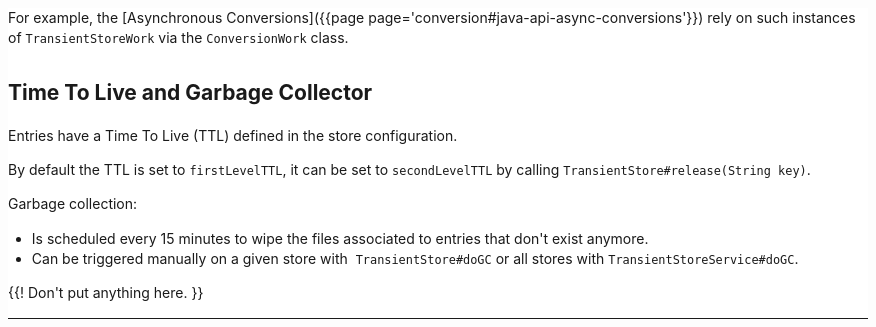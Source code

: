 For example, the&nbsp;[Asynchronous Conversions]({{page page='conversion#java-api-async-conversions'}}) rely on such instances of&nbsp;`TransientStoreWork` via the&nbsp;`ConversionWork` class.

## Time To Live and Garbage Collector

Entries have a Time To Live (TTL) defined in the store configuration.

By default the TTL is set to `firstLevelTTL`, it can be set to `secondLevelTTL`&nbsp;by calling `TransientStore#release(String key)`.

Garbage collection:

*   Is scheduled every 15 minutes to wipe the files associated to entries that don't exist anymore.
*   Can be triggered manually on a given store with &nbsp;`TransientStore#doGC`&nbsp;or all stores with&nbsp;`TransientStoreService#doGC`.

{{! Don't put anything here. }}

* * *